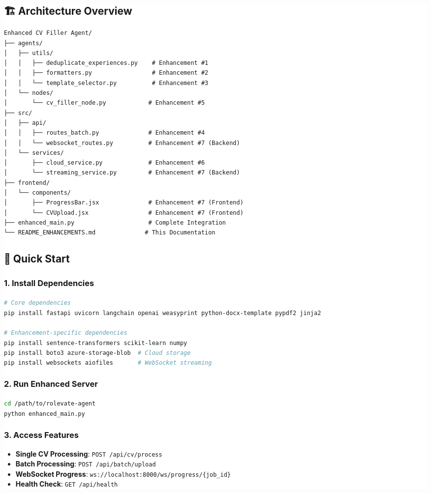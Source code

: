 ## 🏗️ Architecture Overview

```
Enhanced CV Filler Agent/
├── agents/
│   ├── utils/
│   │   ├── deduplicate_experiences.py    # Enhancement #1
│   │   ├── formatters.py                 # Enhancement #2
│   │   └── template_selector.py          # Enhancement #3
│   └── nodes/
│       └── cv_filler_node.py            # Enhancement #5
├── src/
│   ├── api/
│   │   ├── routes_batch.py              # Enhancement #4
│   │   └── websocket_routes.py          # Enhancement #7 (Backend)
│   └── services/
│       ├── cloud_service.py             # Enhancement #6
│       └── streaming_service.py         # Enhancement #7 (Backend)
├── frontend/
│   └── components/
│       ├── ProgressBar.jsx              # Enhancement #7 (Frontend)
│       └── CVUpload.jsx                 # Enhancement #7 (Frontend)
├── enhanced_main.py                     # Complete Integration
└── README_ENHANCEMENTS.md              # This Documentation
```

## 🚀 Quick Start

### 1. Install Dependencies
```bash
# Core dependencies
pip install fastapi uvicorn langchain openai weasyprint python-docx-template pypdf2 jinja2

# Enhancement-specific dependencies
pip install sentence-transformers scikit-learn numpy
pip install boto3 azure-storage-blob  # Cloud storage
pip install websockets aiofiles       # WebSocket streaming
```

### 2. Run Enhanced Server
```bash
cd /path/to/rolevate-agent
python enhanced_main.py
```

### 3. Access Features
- **Single CV Processing**: `POST /api/cv/process`
- **Batch Processing**: `POST /api/batch/upload`
- **WebSocket Progress**: `ws://localhost:8000/ws/progress/{job_id}`
- **Health Check**: `GET /api/health`
